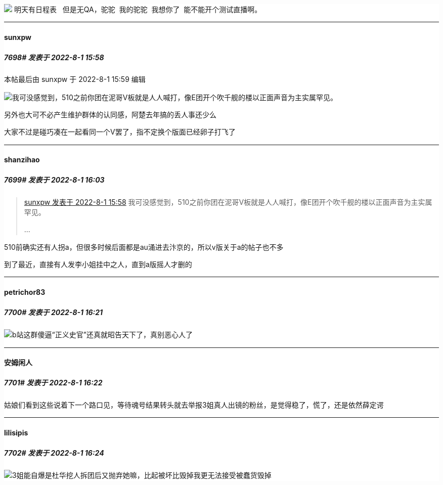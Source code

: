 <img src="https://static.saraba1st.com/image/smiley/bundam2017/003.png" referrerpolicy="no-referrer"> 明天有日程表   但是无QA，驼驼  我的驼驼  我想你了  能不能开个测试直播啊。

*****

####  sunxpw  
##### 7698#       发表于 2022-8-1 15:58

 本帖最后由 sunxpw 于 2022-8-1 15:59 编辑 

<img src="https://static.saraba1st.com/image/smiley/face2017/067.png" referrerpolicy="no-referrer">我可没感觉到，510之前你团在泥哥V板就是人人喊打，像E团开个吹千舰的楼以正面声音为主实属罕见。 

另外也大可不必产生维护群体的认同感，阿楚去年搞的丢人事还少么

大家不过是碰巧凑在一起看同一个V罢了，指不定换个版面已经卵子打飞了



*****

####  shanzihao  
##### 7699#       发表于 2022-8-1 16:03

<blockquote><a href="httphttps://bbs.saraba1st.com/2b/forum.php?mod=redirect&amp;goto=findpost&amp;pid=56895540&amp;ptid=2083444" target="_blank">sunxpw 发表于 2022-8-1 15:58</a>
我可没感觉到，510之前你团在泥哥V板就是人人喊打，像E团开个吹千舰的楼以正面声音为主实属罕见。 

 ...</blockquote>
510前确实还有人拐a，但很多时候后面都是au涌进去汴京的，所以v版关于a的帖子也不多

到了最近，直接有人发李小姐挂中之人，直到a版摇人才删的



*****

####  petrichor83  
##### 7700#       发表于 2022-8-1 16:21

<img src="https://static.saraba1st.com/image/smiley/face2017/166.png" referrerpolicy="no-referrer">b站这群傻逼“正义史官”还真就昭告天下了，真别恶心人了



*****

####  安姆闲人  
##### 7701#       发表于 2022-8-1 16:22

姑娘们看到这些说着下一个路口见，等待魂号结果转头就去举报3姐真人出镜的粉丝，是觉得稳了，慌了，还是依然薛定谔

*****

####  lilisipis  
##### 7702#       发表于 2022-8-1 16:24

<img src="https://static.saraba1st.com/image/smiley/face2017/009.gif" referrerpolicy="no-referrer">3姐能自爆是杜华挖人拆团后又抛弃她嘛，比起被坏比毁掉我更无法接受被蠢货毁掉
